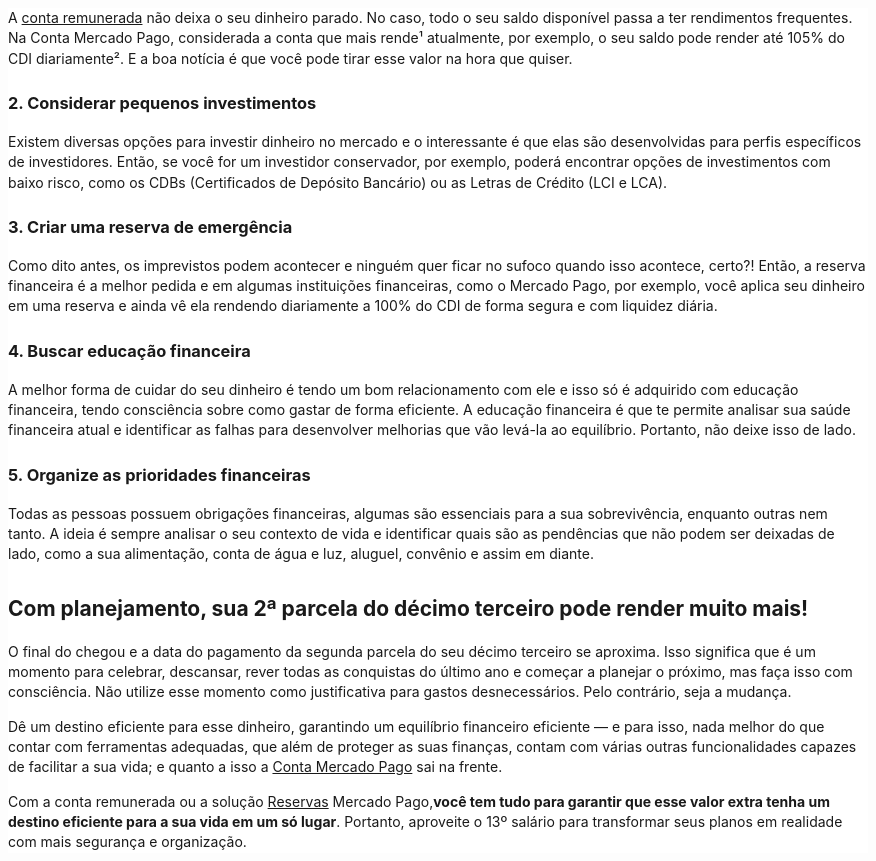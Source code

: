 A [conta remunerada](https://meubolso.mercadopago.com.br/conta-remunerada-mercado-pago) não deixa o seu dinheiro parado. No caso, todo o seu saldo disponível passa a ter rendimentos frequentes. Na Conta Mercado Pago, considerada a conta que mais rende¹ atualmente, por exemplo, o seu saldo pode render até 105% do CDI diariamente². E a boa notícia é que você pode tirar esse valor na hora que quiser.

### **2. Considerar pequenos investimentos**

Existem diversas opções para investir dinheiro no mercado e o interessante é que elas são desenvolvidas para perfis específicos de investidores. Então, se você for um investidor conservador, por exemplo, poderá encontrar opções de investimentos com baixo risco, como os CDBs (Certificados de Depósito Bancário) ou as Letras de Crédito (LCI e LCA).

### **3. Criar uma reserva de emergência**

Como dito antes, os imprevistos podem acontecer e ninguém quer ficar no sufoco quando isso acontece, certo?! Então, a reserva financeira é a melhor pedida e em algumas instituições financeiras, como o Mercado Pago, por exemplo, você aplica seu dinheiro em uma reserva e ainda vê ela rendendo diariamente a 100% do CDI de forma segura e com liquidez diária.

### **4. Buscar educação financeira**

A melhor forma de cuidar do seu dinheiro é tendo um bom relacionamento com ele e isso só é adquirido com educação financeira, tendo consciência sobre como gastar de forma eficiente. A educação financeira é que te permite analisar sua saúde financeira atual e identificar as falhas para desenvolver melhorias que vão levá-la ao equilíbrio. Portanto, não deixe isso de lado.

### **5. Organize as prioridades financeiras**

Todas as pessoas possuem obrigações financeiras, algumas são essenciais para a sua sobrevivência, enquanto outras nem tanto. A ideia é sempre analisar o seu contexto de vida e identificar quais são as pendências que não podem ser deixadas de lado, como a sua alimentação, conta de água e luz, aluguel, convênio e assim em diante.

## **Com planejamento, sua 2ª parcela do décimo terceiro pode render muito mais!**

O final do chegou e a data do pagamento da segunda parcela do seu décimo terceiro se aproxima. Isso significa que é um momento para celebrar, descansar, rever todas as conquistas do último ano e começar a planejar o próximo, mas faça isso com consciência. Não utilize esse momento como justificativa para gastos desnecessários. Pelo contrário, seja a mudança.

Dê um destino eficiente para esse dinheiro, garantindo um equilíbrio financeiro eficiente — e para isso, nada melhor do que contar com ferramentas adequadas, que além de proteger as suas finanças, contam com várias outras funcionalidades capazes de facilitar a sua vida; e quanto a isso a [Conta Mercado Pago](https://meubolso.mercadopago.com.br/nao-deixe-seu-dinheiro-parado-venha-para-conta-mercado-pago) sai na frente.

Com a conta remunerada ou a solução [Reservas](https://meubolso.mercadopago.com.br/dicas-para-aproveitar-o-reservas-do-mercado-pago) Mercado Pago,**você tem tudo para garantir que esse valor extra tenha um destino eficiente para a sua vida em um só lugar**. Portanto, aproveite o 13º salário para transformar seus planos em realidade com mais segurança e organização.
